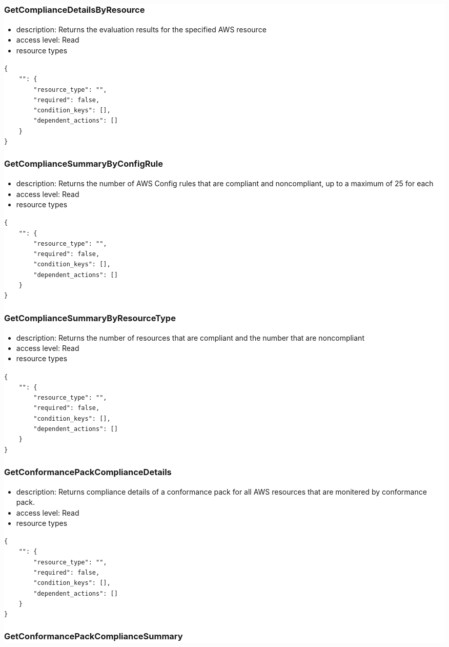 ```
```
### GetComplianceDetailsByResource
- description: Returns the evaluation results for the specified AWS resource
- access level: Read
- resource types
```
{
    "": {
        "resource_type": "",
        "required": false,
        "condition_keys": [],
        "dependent_actions": []
    }
}
```
### GetComplianceSummaryByConfigRule
- description: Returns the number of AWS Config rules that are compliant and noncompliant, up to a maximum of 25 for each
- access level: Read
- resource types
```
{
    "": {
        "resource_type": "",
        "required": false,
        "condition_keys": [],
        "dependent_actions": []
    }
}
```
### GetComplianceSummaryByResourceType
- description: Returns the number of resources that are compliant and the number that are noncompliant
- access level: Read
- resource types
```
{
    "": {
        "resource_type": "",
        "required": false,
        "condition_keys": [],
        "dependent_actions": []
    }
}
```
### GetConformancePackComplianceDetails
- description: Returns compliance details of a conformance pack for all AWS resources that are monitered by conformance pack.
- access level: Read
- resource types
```
{
    "": {
        "resource_type": "",
        "required": false,
        "condition_keys": [],
        "dependent_actions": []
    }
}
```
### GetConformancePackComplianceSummary